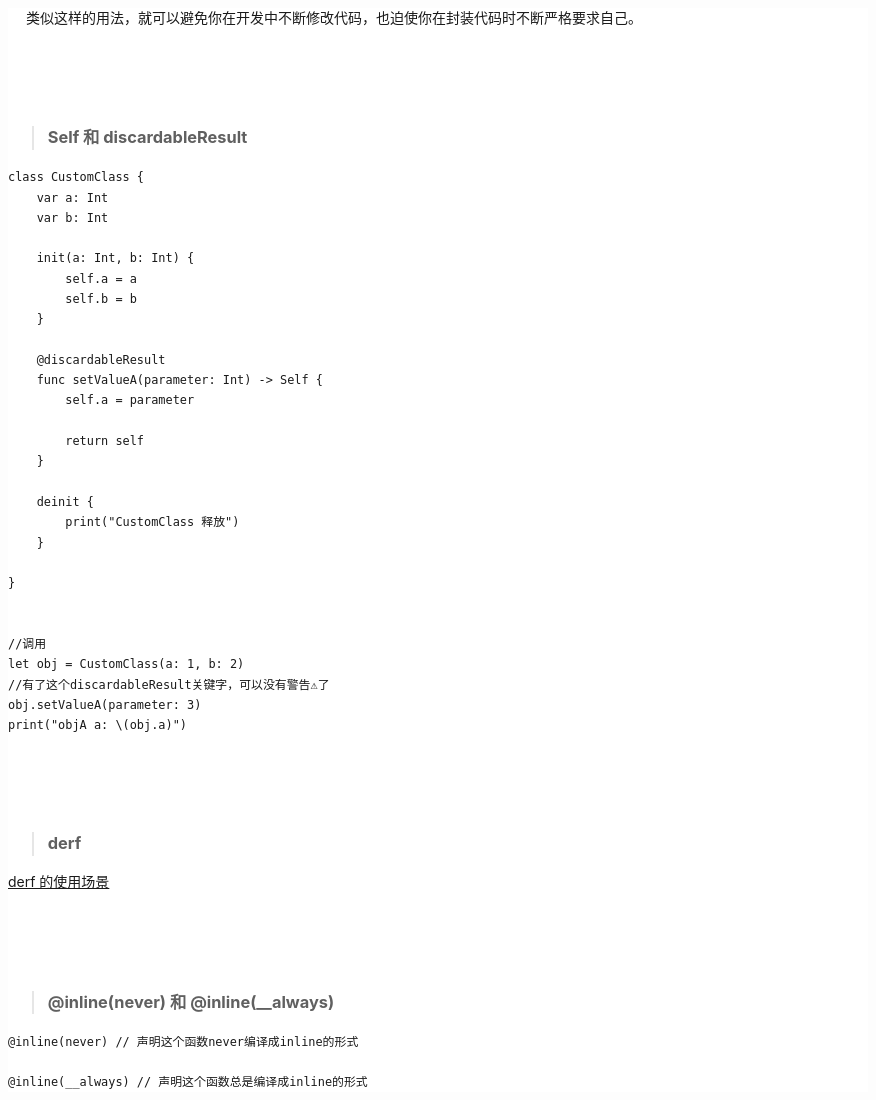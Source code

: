 &emsp; 类似这样的用法，就可以避免你在开发中不断修改代码，也迫使你在封装代码时不断严格要求自己。



<br/><br/><br/>

> <h3 id='Self和discardableResult'>Self 和 discardableResult</h3>

```
class CustomClass {
    var a: Int
    var b: Int
    
    init(a: Int, b: Int) {
        self.a = a
        self.b = b
    }
    
    @discardableResult
    func setValueA(parameter: Int) -> Self {
        self.a = parameter
        
        return self
    }
    
    deinit {
        print("CustomClass 释放")    
    }
    
}


//调用
let obj = CustomClass(a: 1, b: 2)
//有了这个discardableResult关键字，可以没有警告⚠️了
obj.setValueA(parameter: 3)
print("objA a: \(obj.a)")
```




<br/><br/><br/>

> <h3 id='derf'>derf</h3>


[derf 的使用场景](https://www.jianshu.com/p/478cbb5cf8a1)



<br/><br/><br/>

> <h3 id='@inline(never)和@inline(__always)'>@inline(never) 和 @inline(__always)</h3>

```
@inline(never) // 声明这个函数never编译成inline的形式

@inline(__always) // 声明这个函数总是编译成inline的形式
```
